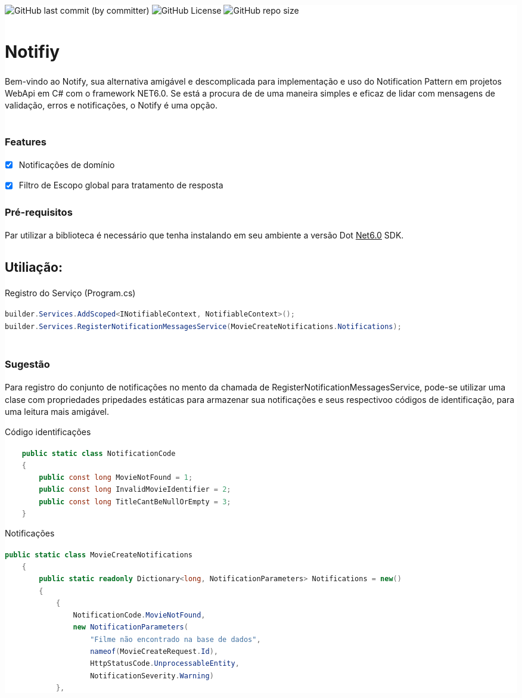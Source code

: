 ![GitHub last commit (by committer)](https://img.shields.io/github/last-commit/Cyborg-SB/Notify)
![GitHub License](https://img.shields.io/badge/license-MIT-blue)
![GitHub repo size](https://img.shields.io/github/repo-size/Cyborg-SB/Notify)

# Notifiy

  

Bem-vindo ao Notify, sua alternativa amigável e descomplicada para implementação e  uso do Notification Pattern em projetos WebApi em C# com o framework NET6.0. Se está a procura de de uma maneira simples e eficaz de lidar com mensagens de validação, erros e notificações, o Notify é uma opção.

#

### Features

- [x] Notificações de domínio
- [x] Filtro de Escopo global para tratamento de resposta



### Pré-requisitos

Par utilizar a biblioteca é necessário que tenha instalando em seu ambiente a versão Dot [Net6.0](https://dotnet.microsoft.com/pt-br/download/dotnet/6.0) SDK.


## Utiliação:

Registro do Serviço (Program.cs)

```cs
builder.Services.AddScoped<INotifiableContext, NotifiableContext>();
builder.Services.RegisterNotificationMessagesService(MovieCreateNotifications.Notifications);
 
```
### Sugestão

Para registro do conjunto de notificações no mento da chamada de RegisterNotificationMessagesService, pode-se utilizar uma clase com propriedades pripedades estáticas para armazenar sua notificações e seus respectivoo códigos de identificação, para uma leitura mais amigável.

Código identificações
```cs
    public static class NotificationCode
    {
        public const long MovieNotFound = 1;
        public const long InvalidMovieIdentifier = 2;
        public const long TitleCantBeNullOrEmpty = 3;
    }
```

Notificações
```cs
public static class MovieCreateNotifications
    {
        public static readonly Dictionary<long, NotificationParameters> Notifications = new()
        {
            {
                NotificationCode.MovieNotFound,
                new NotificationParameters(
                    "Filme não encontrado na base de dados",
                    nameof(MovieCreateRequest.Id),
                    HttpStatusCode.UnprocessableEntity,
                    NotificationSeverity.Warning)
            },
```